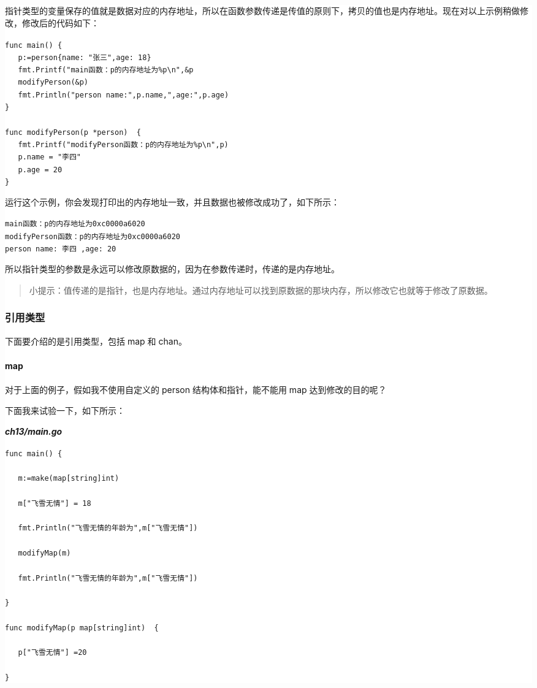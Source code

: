 指针类型的变量保存的值就是数据对应的内存地址，所以在函数参数传递是传值的原则下，拷贝的值也是内存地址。现在对以上示例稍做修改，修改后的代码如下：

```
func main() {
   p:=person{name: "张三",age: 18}
   fmt.Printf("main函数：p的内存地址为%p\n",&p
   modifyPerson(&p)
   fmt.Println("person name:",p.name,",age:",p.age)
}

func modifyPerson(p *person)  {
   fmt.Printf("modifyPerson函数：p的内存地址为%p\n",p)
   p.name = "李四"
   p.age = 20
}

```

运行这个示例，你会发现打印出的内存地址一致，并且数据也被修改成功了，如下所示：

```
main函数：p的内存地址为0xc0000a6020
modifyPerson函数：p的内存地址为0xc0000a6020
person name: 李四 ,age: 20

```

所以指针类型的参数是永远可以修改原数据的，因为在参数传递时，传递的是内存地址。

> 小提示：值传递的是指针，也是内存地址。通过内存地址可以找到原数据的那块内存，所以修改它也就等于修改了原数据。

### 引用类型

下面要介绍的是引用类型，包括 map 和 chan。

#### map

对于上面的例子，假如我不使用自定义的 person 结构体和指针，能不能用 map 达到修改的目的呢？

下面我来试验一下，如下所示：

***ch13/main.go***

```
func main() {

   m:=make(map[string]int)

   m["飞雪无情"] = 18

   fmt.Println("飞雪无情的年龄为",m["飞雪无情"])

   modifyMap(m)

   fmt.Println("飞雪无情的年龄为",m["飞雪无情"])

}

func modifyMap(p map[string]int)  {

   p["飞雪无情"] =20

}

```
